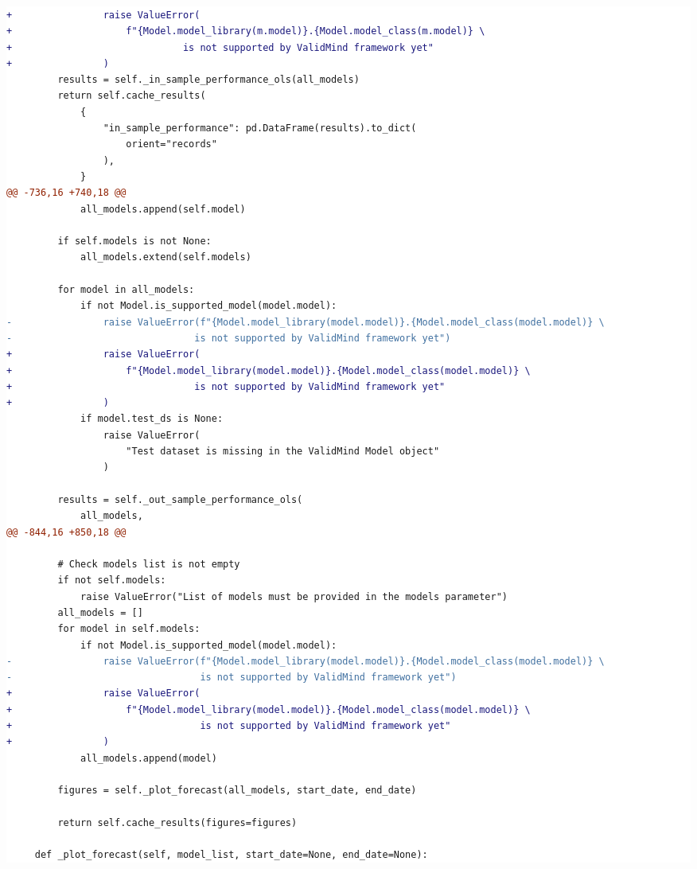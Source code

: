 ```diff
+                raise ValueError(
+                    f"{Model.model_library(m.model)}.{Model.model_class(m.model)} \
+                              is not supported by ValidMind framework yet"
+                )
         results = self._in_sample_performance_ols(all_models)
         return self.cache_results(
             {
                 "in_sample_performance": pd.DataFrame(results).to_dict(
                     orient="records"
                 ),
             }
@@ -736,16 +740,18 @@
             all_models.append(self.model)
 
         if self.models is not None:
             all_models.extend(self.models)
 
         for model in all_models:
             if not Model.is_supported_model(model.model):
-                raise ValueError(f"{Model.model_library(model.model)}.{Model.model_class(model.model)} \
-                                is not supported by ValidMind framework yet")
+                raise ValueError(
+                    f"{Model.model_library(model.model)}.{Model.model_class(model.model)} \
+                                is not supported by ValidMind framework yet"
+                )
             if model.test_ds is None:
                 raise ValueError(
                     "Test dataset is missing in the ValidMind Model object"
                 )
 
         results = self._out_sample_performance_ols(
             all_models,
@@ -844,16 +850,18 @@
 
         # Check models list is not empty
         if not self.models:
             raise ValueError("List of models must be provided in the models parameter")
         all_models = []
         for model in self.models:
             if not Model.is_supported_model(model.model):
-                raise ValueError(f"{Model.model_library(model.model)}.{Model.model_class(model.model)} \
-                                 is not supported by ValidMind framework yet")
+                raise ValueError(
+                    f"{Model.model_library(model.model)}.{Model.model_class(model.model)} \
+                                 is not supported by ValidMind framework yet"
+                )
             all_models.append(model)
 
         figures = self._plot_forecast(all_models, start_date, end_date)
 
         return self.cache_results(figures=figures)
 
     def _plot_forecast(self, model_list, start_date=None, end_date=None):
```
